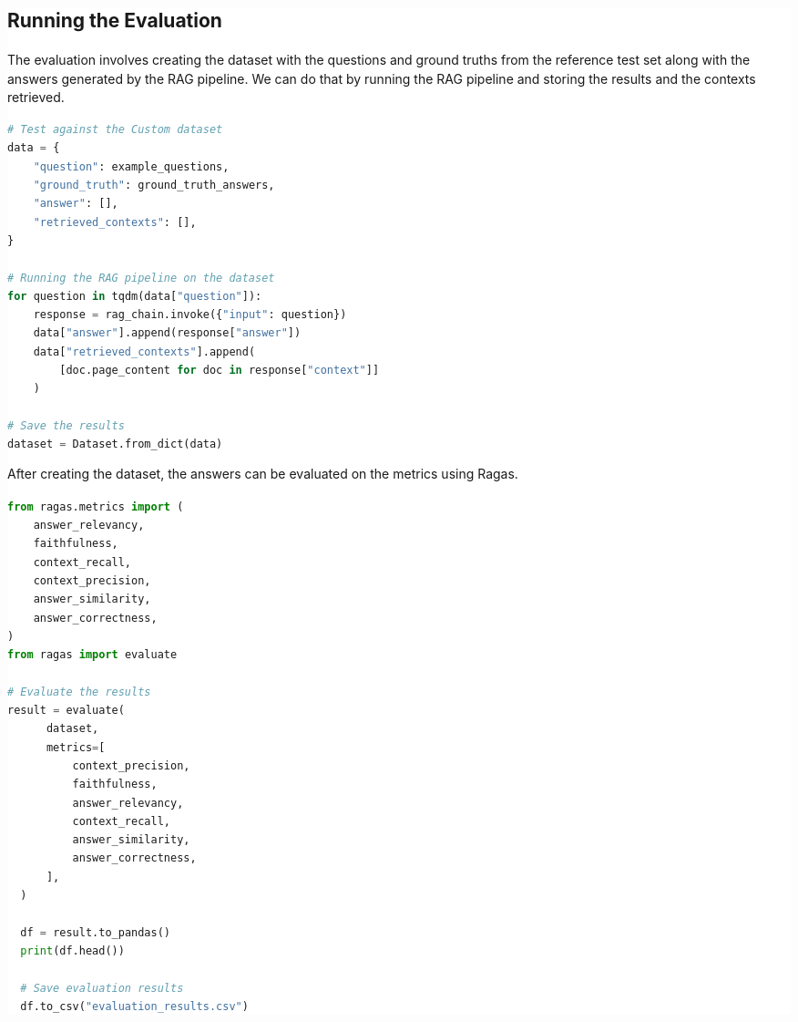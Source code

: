 ## Running the Evaluation

The evaluation involves creating the dataset with the questions and ground truths from the reference test set along with the answers generated by the RAG pipeline. We can do that by running the RAG pipeline and storing the results and the contexts retrieved.

```python
# Test against the Custom dataset
data = {
    "question": example_questions,
    "ground_truth": ground_truth_answers,
    "answer": [],
    "retrieved_contexts": [],
}

# Running the RAG pipeline on the dataset
for question in tqdm(data["question"]):
    response = rag_chain.invoke({"input": question})
    data["answer"].append(response["answer"])
    data["retrieved_contexts"].append(
        [doc.page_content for doc in response["context"]]
    )

# Save the results
dataset = Dataset.from_dict(data)
```

After creating the dataset, the answers can be evaluated on the metrics using Ragas.

```python
from ragas.metrics import (
    answer_relevancy,
    faithfulness,
    context_recall,
    context_precision,
    answer_similarity,
    answer_correctness,
)
from ragas import evaluate

# Evaluate the results
result = evaluate(
      dataset,
      metrics=[
          context_precision,
          faithfulness,
          answer_relevancy,
          context_recall,
          answer_similarity,
          answer_correctness,
      ],
  )

  df = result.to_pandas()
  print(df.head())

  # Save evaluation results
  df.to_csv("evaluation_results.csv")
```
